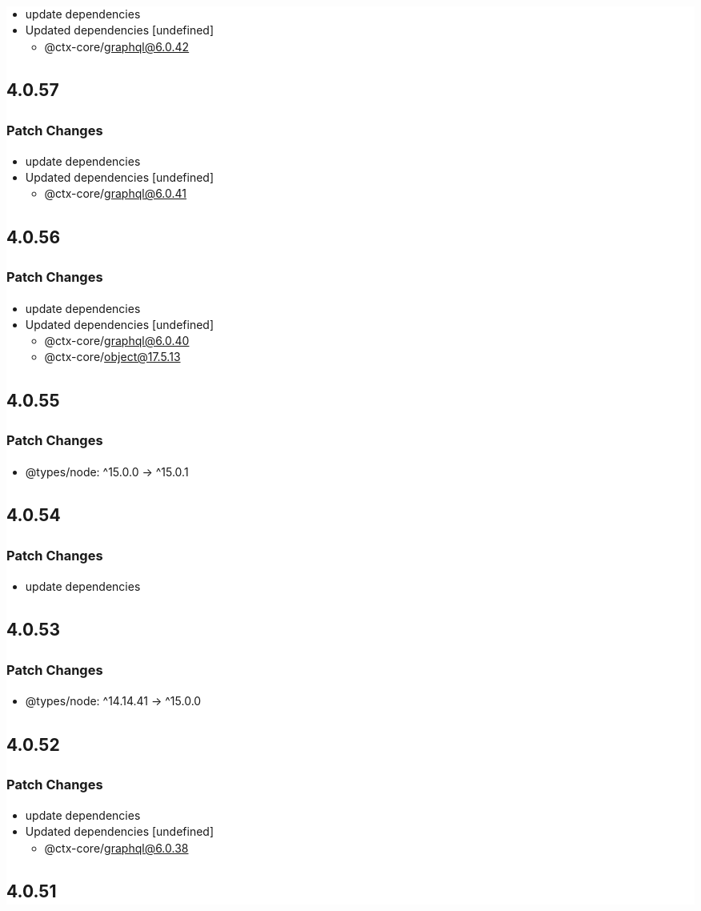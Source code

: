 - update dependencies
- Updated dependencies [undefined]
  - @ctx-core/graphql@6.0.42

## 4.0.57

### Patch Changes

- update dependencies
- Updated dependencies [undefined]
  - @ctx-core/graphql@6.0.41

## 4.0.56

### Patch Changes

- update dependencies
- Updated dependencies [undefined]
  - @ctx-core/graphql@6.0.40
  - @ctx-core/object@17.5.13

## 4.0.55

### Patch Changes

- @types/node: ^15.0.0 -> ^15.0.1

## 4.0.54

### Patch Changes

- update dependencies

## 4.0.53

### Patch Changes

- @types/node: ^14.14.41 -> ^15.0.0

## 4.0.52

### Patch Changes

- update dependencies
- Updated dependencies [undefined]
  - @ctx-core/graphql@6.0.38

## 4.0.51
